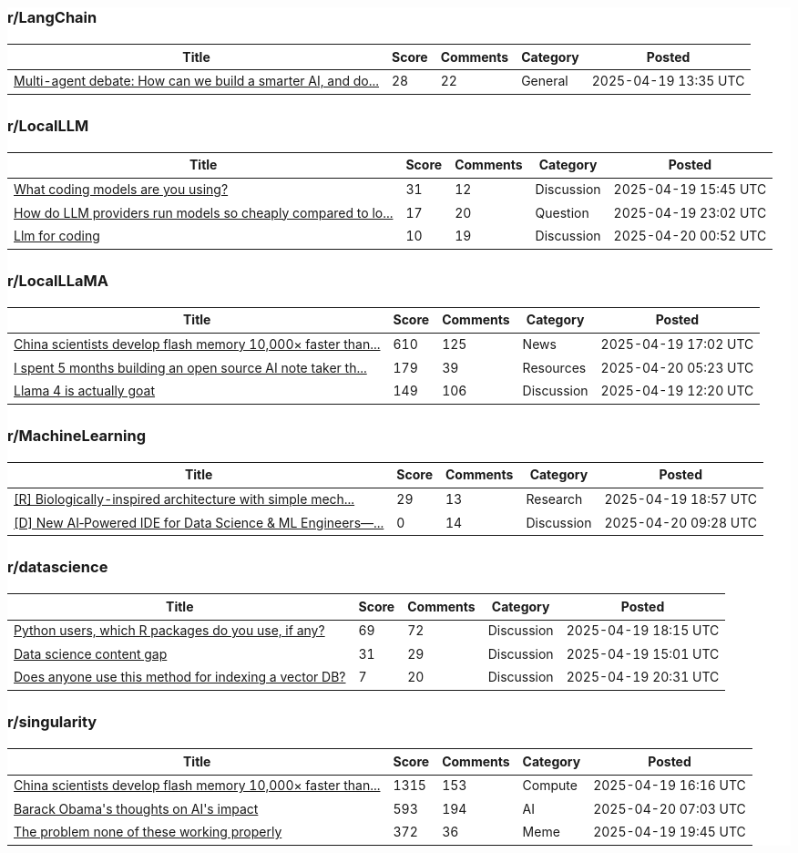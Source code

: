 
### r/LangChain

| Title | Score | Comments | Category | Posted |
|-------|-------|----------|----------|--------|
| [Multi-agent debate: How can we build a smarter AI, and do...](https://www.reddit.com/comments/1k2we79) | 28 | 22 | General | 2025-04-19 13:35 UTC |


### r/LocalLLM

| Title | Score | Comments | Category | Posted |
|-------|-------|----------|----------|--------|
| [What coding models are you using?](https://www.reddit.com/comments/1k2z7tk) | 31 | 12 | Discussion | 2025-04-19 15:45 UTC |
| [How do LLM providers run models so cheaply compared to lo...](https://www.reddit.com/comments/1k38qwp) | 17 | 20 | Question | 2025-04-19 23:02 UTC |
| [Llm for coding](https://www.reddit.com/comments/1k3ausq) | 10 | 19 | Discussion | 2025-04-20 00:52 UTC |


### r/LocalLLaMA

| Title | Score | Comments | Category | Posted |
|-------|-------|----------|----------|--------|
| [China scientists develop flash memory 10,000× faster than...](https://www.reddit.com/comments/1k30y9g) | 610 | 125 | News | 2025-04-19 17:02 UTC |
| [I spent 5 months building an open source AI note taker th...](https://www.reddit.com/comments/1k3fdqa) | 179 | 39 | Resources | 2025-04-20 05:23 UTC |
| [Llama 4 is actually goat](https://www.reddit.com/comments/1k2uztr) | 149 | 106 | Discussion | 2025-04-19 12:20 UTC |


### r/MachineLearning

| Title | Score | Comments | Category | Posted |
|-------|-------|----------|----------|--------|
| [\[R\] Biologically-inspired architecture with simple mech...](https://www.reddit.com/comments/1k33k1i) | 29 | 13 | Research | 2025-04-19 18:57 UTC |
| [\[D\] New AI‑Powered IDE for Data Science & ML Engineers—...](https://www.reddit.com/comments/1k3itpl) | 0 | 14 | Discussion | 2025-04-20 09:28 UTC |


### r/datascience

| Title | Score | Comments | Category | Posted |
|-------|-------|----------|----------|--------|
| [Python users, which R packages do you use, if any?](https://www.reddit.com/comments/1k32lrl) | 69 | 72 | Discussion | 2025-04-19 18:15 UTC |
| [Data science content gap](https://www.reddit.com/comments/1k2y84g) | 31 | 29 | Discussion | 2025-04-19 15:01 UTC |
| [Does anyone use this method for indexing a vector DB?](https://www.reddit.com/comments/1k35lig) | 7 | 20 | Discussion | 2025-04-19 20:31 UTC |


### r/singularity

| Title | Score | Comments | Category | Posted |
|-------|-------|----------|----------|--------|
| [China scientists develop flash memory 10,000× faster than...](https://www.reddit.com/comments/1k2zxbi) | 1315 | 153 | Compute | 2025-04-19 16:16 UTC |
| [Barack Obama\'s thoughts on AI\'s impact](https://www.reddit.com/comments/1k3guw0) | 593 | 194 | AI | 2025-04-20 07:03 UTC |
| [The problem none of these working properly](https://www.reddit.com/comments/1k34lqw) | 372 | 36 | Meme | 2025-04-19 19:45 UTC |
